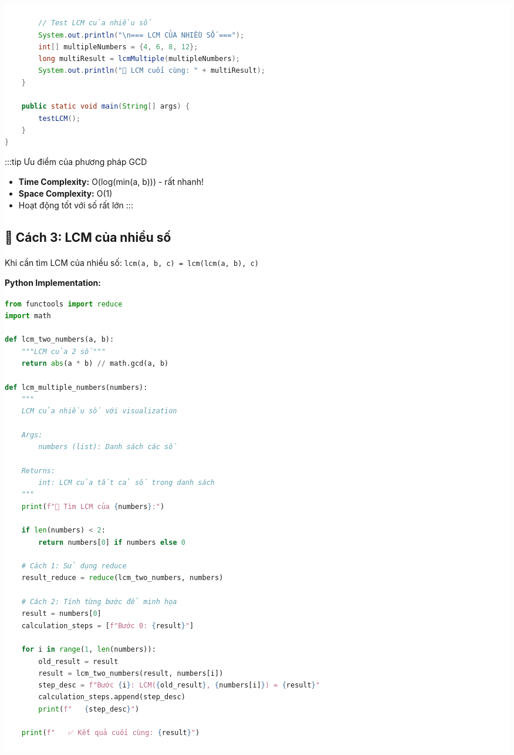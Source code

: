 ```java
        
        // Test LCM của nhiều số
        System.out.println("\n=== LCM CỦA NHIỀU SỐ ===");
        int[] multipleNumbers = {4, 6, 8, 12};
        long multiResult = lcmMultiple(multipleNumbers);
        System.out.println("🎯 LCM cuối cùng: " + multiResult);
    }
    
    public static void main(String[] args) {
        testLCM();
    }
}
```

:::tip Ưu điểm của phương pháp GCD
- **Time Complexity:** O(log(min(a, b))) - rất nhanh!
- **Space Complexity:** O(1)
- Hoạt động tốt với số rất lớn
:::

## 🔢 Cách 3: LCM của nhiều số

Khi cần tìm LCM của nhiều số: `lcm(a, b, c) = lcm(lcm(a, b), c)`

**Python Implementation:**
```python
from functools import reduce
import math

def lcm_two_numbers(a, b):
    """LCM của 2 số"""
    return abs(a * b) // math.gcd(a, b)

def lcm_multiple_numbers(numbers):
    """
    LCM của nhiều số với visualization
    
    Args:
        numbers (list): Danh sách các số
        
    Returns:
        int: LCM của tất cả số trong danh sách
    """
    print(f"🔢 Tìm LCM của {numbers}:")
    
    if len(numbers) < 2:
        return numbers[0] if numbers else 0
    
    # Cách 1: Sử dụng reduce
    result_reduce = reduce(lcm_two_numbers, numbers)
    
    # Cách 2: Tính từng bước để minh họa
    result = numbers[0]
    calculation_steps = [f"Bước 0: {result}"]
    
    for i in range(1, len(numbers)):
        old_result = result
        result = lcm_two_numbers(result, numbers[i])
        step_desc = f"Bước {i}: LCM({old_result}, {numbers[i]}) = {result}"
        calculation_steps.append(step_desc)
        print(f"   {step_desc}")
    
    print(f"   ✅ Kết quả cuối cùng: {result}")
    
```